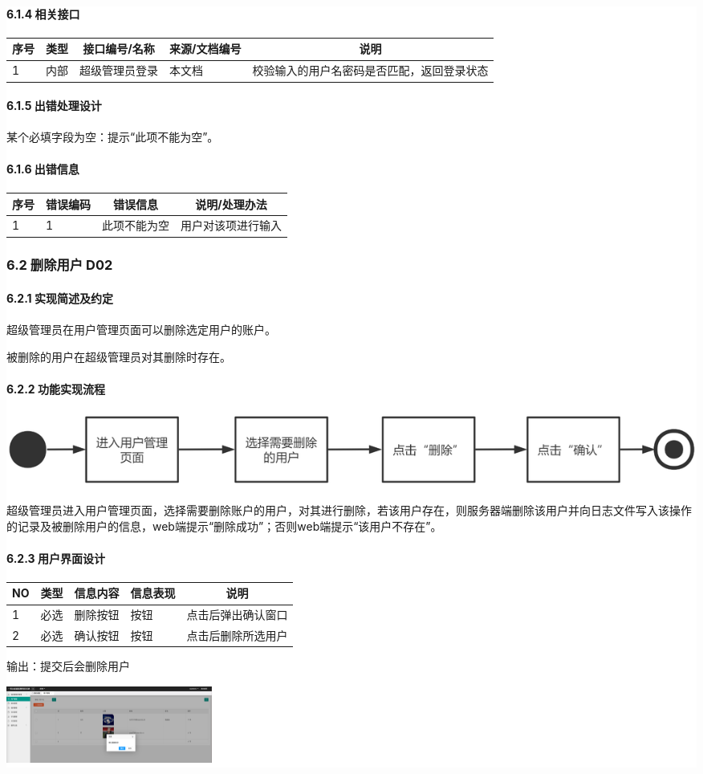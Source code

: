 #### 6.1.4 相关接口

| 序号 | 类型 | 接口编号/名称  | 来源/文档编号 | 说明                                       |
| ---- | ---- | -------------- | ------------- | ------------------------------------------ |
| 1    | 内部 | 超级管理员登录 | 本文档        | 校验输入的用户名密码是否匹配，返回登录状态 |

#### 6.1.5 出错处理设计

某个必填字段为空：提示“此项不能为空”。

#### 6.1.6 出错信息

| 序号 | 错误编码 | 错误信息     | 说明/处理办法      |
| ---- | -------- | ------------ | ------------------ |
| 1    | 1        | 此项不能为空 | 用户对该项进行输入 |

### 6.2 删除用户 D02 
#### 6.2.1 实现简述及约定  

超级管理员在用户管理页面可以删除选定用户的账户。

被删除的用户在超级管理员对其删除时存在。

#### 6.2.2 功能实现流程

![image-20210421163119410](OutlineDesignReport.assets/image-20210421163119410.png)

超级管理员进入用户管理页面，选择需要删除账户的用户，对其进行删除，若该用户存在，则服务器端删除该用户并向日志文件写入该操作的记录及被删除用户的信息，web端提示“删除成功”；否则web端提示“该用户不存在”。

#### 6.2.3 用户界面设计

| **NO** | **类型** | **信息内容** | **信息表现** | **说明**           |
| ------ | -------- | ------------ | ------------ | ------------------ |
| 1      | 必选     | 删除按钮     | 按钮         | 点击后弹出确认窗口 |
| 2      | 必选     | 确认按钮     | 按钮         | 点击后删除所选用户 |

输出：提交后会删除用户

<img src="OutlineDesignReport.assets/image-20210505213532678.png" alt="image-20210505213532678" style="zoom: 25%;" />
